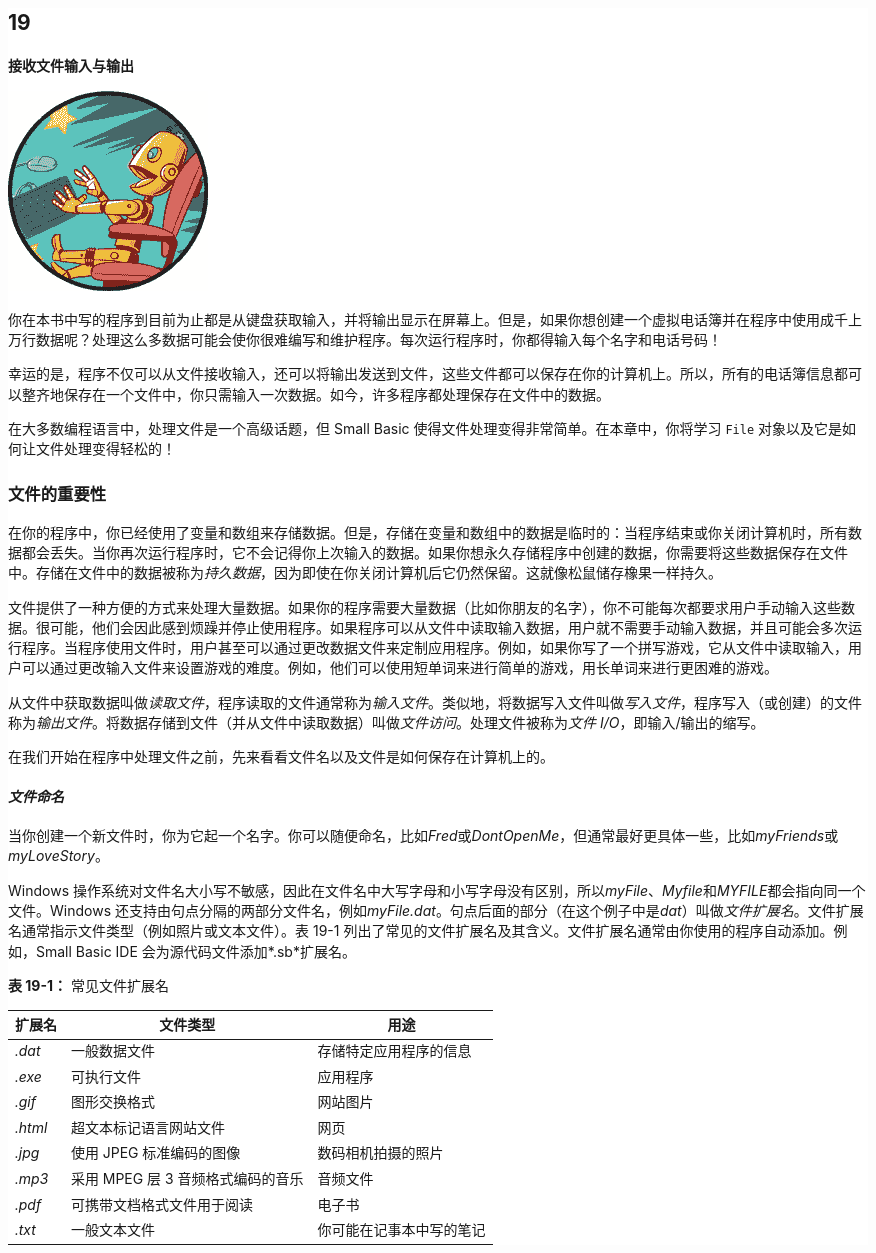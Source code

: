 ## **19**

**接收文件输入与输出**

![image](img/common01.jpg)

你在本书中写的程序到目前为止都是从键盘获取输入，并将输出显示在屏幕上。但是，如果你想创建一个虚拟电话簿并在程序中使用成千上万行数据呢？处理这么多数据可能会使你很难编写和维护程序。每次运行程序时，你都得输入每个名字和电话号码！

幸运的是，程序不仅可以从文件接收输入，还可以将输出发送到文件，这些文件都可以保存在你的计算机上。所以，所有的电话簿信息都可以整齐地保存在一个文件中，你只需输入一次数据。如今，许多程序都处理保存在文件中的数据。

在大多数编程语言中，处理文件是一个高级话题，但 Small Basic 使得文件处理变得非常简单。在本章中，你将学习 `File` 对象以及它是如何让文件处理变得轻松的！

### **文件的重要性**

在你的程序中，你已经使用了变量和数组来存储数据。但是，存储在变量和数组中的数据是临时的：当程序结束或你关闭计算机时，所有数据都会丢失。当你再次运行程序时，它不会记得你上次输入的数据。如果你想永久存储程序中创建的数据，你需要将这些数据保存在文件中。存储在文件中的数据被称为*持久数据*，因为即使在你关闭计算机后它仍然保留。这就像松鼠储存橡果一样持久。

文件提供了一种方便的方式来处理大量数据。如果你的程序需要大量数据（比如你朋友的名字），你不可能每次都要求用户手动输入这些数据。很可能，他们会因此感到烦躁并停止使用程序。如果程序可以从文件中读取输入数据，用户就不需要手动输入数据，并且可能会多次运行程序。当程序使用文件时，用户甚至可以通过更改数据文件来定制应用程序。例如，如果你写了一个拼写游戏，它从文件中读取输入，用户可以通过更改输入文件来设置游戏的难度。例如，他们可以使用短单词来进行简单的游戏，用长单词来进行更困难的游戏。

从文件中获取数据叫做*读取文件*，程序读取的文件通常称为*输入文件*。类似地，将数据写入文件叫做*写入文件*，程序写入（或创建）的文件称为*输出文件*。将数据存储到文件（并从文件中读取数据）叫做*文件访问*。处理文件被称为*文件 I/O*，即输入/输出的缩写。

在我们开始在程序中处理文件之前，先来看看文件名以及文件是如何保存在计算机上的。

#### ***文件命名***

当你创建一个新文件时，你为它起一个名字。你可以随便命名，比如*Fred*或*DontOpenMe*，但通常最好更具体一些，比如*myFriends*或*myLoveStory*。

Windows 操作系统对文件名大小写不敏感，因此在文件名中大写字母和小写字母没有区别，所以*myFile*、*Myfile*和*MYFILE*都会指向同一个文件。Windows 还支持由句点分隔的两部分文件名，例如*myFile.dat*。句点后面的部分（在这个例子中是*dat*）叫做*文件扩展名*。文件扩展名通常指示文件类型（例如照片或文本文件）。表 19-1 列出了常见的文件扩展名及其含义。文件扩展名通常由你使用的程序自动添加。例如，Small Basic IDE 会为源代码文件添加*.sb*扩展名。

**表 19-1：** 常见文件扩展名

| **扩展名** | **文件类型** | **用途** |
| --- | --- | --- |
| *.dat* | 一般数据文件 | 存储特定应用程序的信息 |
| *.exe* | 可执行文件 | 应用程序 |
| *.gif* | 图形交换格式 | 网站图片 |
| *.html* | 超文本标记语言网站文件 | 网页 |
| *.jpg* | 使用 JPEG 标准编码的图像 | 数码相机拍摄的照片 |
| *.mp3* | 采用 MPEG 层 3 音频格式编码的音乐 | 音频文件 |
| *.pdf* | 可携带文档格式文件用于阅读 | 电子书 |
| *.txt* | 一般文本文件 | 你可能在记事本中写的笔记 |
